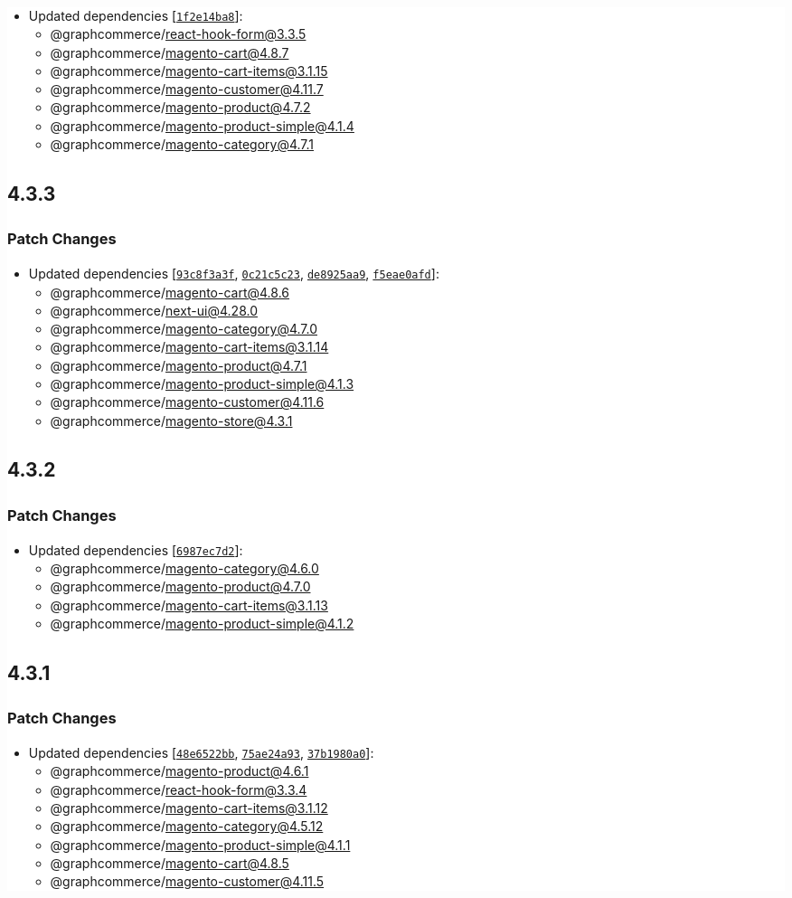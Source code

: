 - Updated dependencies [[`1f2e14ba8`](https://github.com/graphcommerce-org/graphcommerce/commit/1f2e14ba8b674b87257a123e8cb215157890eb22)]:
  - @graphcommerce/react-hook-form@3.3.5
  - @graphcommerce/magento-cart@4.8.7
  - @graphcommerce/magento-cart-items@3.1.15
  - @graphcommerce/magento-customer@4.11.7
  - @graphcommerce/magento-product@4.7.2
  - @graphcommerce/magento-product-simple@4.1.4
  - @graphcommerce/magento-category@4.7.1

## 4.3.3

### Patch Changes

- Updated dependencies [[`93c8f3a3f`](https://github.com/graphcommerce-org/graphcommerce/commit/93c8f3a3f2fd2d16e5a5132652bf489858583f63), [`0c21c5c23`](https://github.com/graphcommerce-org/graphcommerce/commit/0c21c5c233ebab15f6629c234e3de1cc8c0452e1), [`de8925aa9`](https://github.com/graphcommerce-org/graphcommerce/commit/de8925aa910b191c62041530c68c697a58a1e52d), [`f5eae0afd`](https://github.com/graphcommerce-org/graphcommerce/commit/f5eae0afdbd474b1f81c450425ffadf2d025187a)]:
  - @graphcommerce/magento-cart@4.8.6
  - @graphcommerce/next-ui@4.28.0
  - @graphcommerce/magento-category@4.7.0
  - @graphcommerce/magento-cart-items@3.1.14
  - @graphcommerce/magento-product@4.7.1
  - @graphcommerce/magento-product-simple@4.1.3
  - @graphcommerce/magento-customer@4.11.6
  - @graphcommerce/magento-store@4.3.1

## 4.3.2

### Patch Changes

- Updated dependencies [[`6987ec7d2`](https://github.com/graphcommerce-org/graphcommerce/commit/6987ec7d21ce2d481fabbd6eda039702fcf5242b)]:
  - @graphcommerce/magento-category@4.6.0
  - @graphcommerce/magento-product@4.7.0
  - @graphcommerce/magento-cart-items@3.1.13
  - @graphcommerce/magento-product-simple@4.1.2

## 4.3.1

### Patch Changes

- Updated dependencies [[`48e6522bb`](https://github.com/graphcommerce-org/graphcommerce/commit/48e6522bb9424d4bd77fd77c68065f5625f3ec8d), [`75ae24a93`](https://github.com/graphcommerce-org/graphcommerce/commit/75ae24a93bd74e3b9b7efda21ec7ba6fbe9a3a75), [`37b1980a0`](https://github.com/graphcommerce-org/graphcommerce/commit/37b1980a04a4a3d77663b404ae83539620cf65b9)]:
  - @graphcommerce/magento-product@4.6.1
  - @graphcommerce/react-hook-form@3.3.4
  - @graphcommerce/magento-cart-items@3.1.12
  - @graphcommerce/magento-category@4.5.12
  - @graphcommerce/magento-product-simple@4.1.1
  - @graphcommerce/magento-cart@4.8.5
  - @graphcommerce/magento-customer@4.11.5
